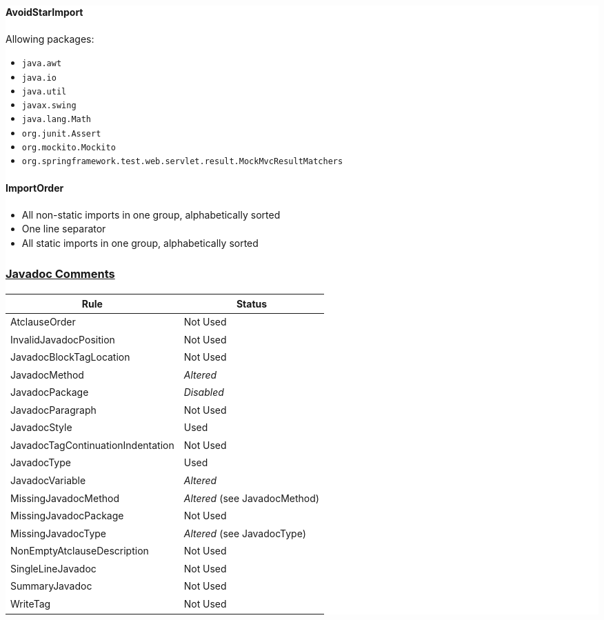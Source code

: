 #### AvoidStarImport

Allowing packages:

- `java.awt`
- `java.io`
- `java.util`
- `javax.swing`
- `java.lang.Math`
- `org.junit.Assert`
- `org.mockito.Mockito`
- `org.springframework.test.web.servlet.result.MockMvcResultMatchers`

#### ImportOrder

- All non-static imports in one group, alphabetically sorted
- One line separator
- All static imports in one group, alphabetically sorted

### [Javadoc Comments](https://checkstyle.sourceforge.io/config_javadoc.html)

| Rule                              | Status                        |
| --------------------------------- | ----------------------------- |
| AtclauseOrder                     | Not Used                      |
| InvalidJavadocPosition            | Not Used                      |
| JavadocBlockTagLocation           | Not Used                      |
| JavadocMethod                     | _Altered_                     |
| JavadocPackage                    | _Disabled_                    |
| JavadocParagraph                  | Not Used                      |
| JavadocStyle                      | Used                          |
| JavadocTagContinuationIndentation | Not Used                      |
| JavadocType                       | Used                          |
| JavadocVariable                   | _Altered_                     |
| MissingJavadocMethod              | _Altered_ (see JavadocMethod) |
| MissingJavadocPackage             | Not Used                      |
| MissingJavadocType                | _Altered_ (see JavadocType)   |
| NonEmptyAtclauseDescription       | Not Used                      |
| SingleLineJavadoc                 | Not Used                      |
| SummaryJavadoc                    | Not Used                      |
| WriteTag                          | Not Used                      |
